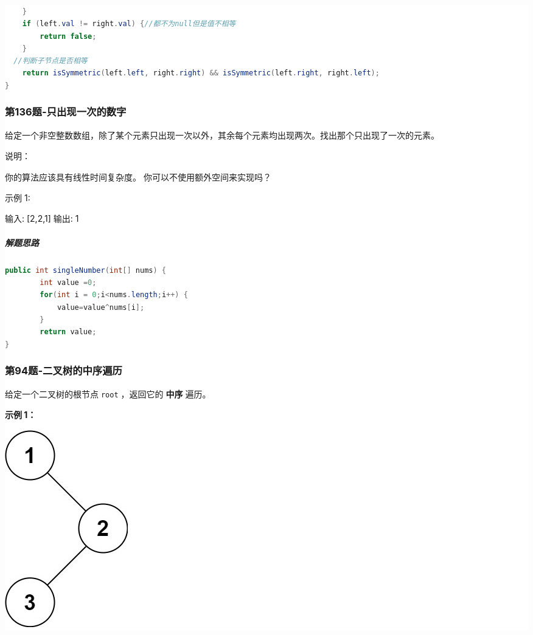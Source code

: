 ```java
    }
    if (left.val != right.val) {//都不为null但是值不相等
        return false;
    }
  //判断子节点是否相等
    return isSymmetric(left.left, right.right) && isSymmetric(left.right, right.left);
}
```



### 第136题-只出现一次的数字

给定一个非空整数数组，除了某个元素只出现一次以外，其余每个元素均出现两次。找出那个只出现了一次的元素。

说明：

你的算法应该具有线性时间复杂度。 你可以不使用额外空间来实现吗？

示例 1:

输入: [2,2,1]
输出: 1

##### 解题思路 

```java
public int singleNumber(int[] nums) {
        int value =0;
        for(int i = 0;i<nums.length;i++) {
            value=value^nums[i];
        }
        return value;
}
```

### 第94题-二叉树的中序遍历

给定一个二叉树的根节点 `root` ，返回它的 **中序** 遍历。

 

**示例 1：**

![img](../static/inorder_1.jpg)
